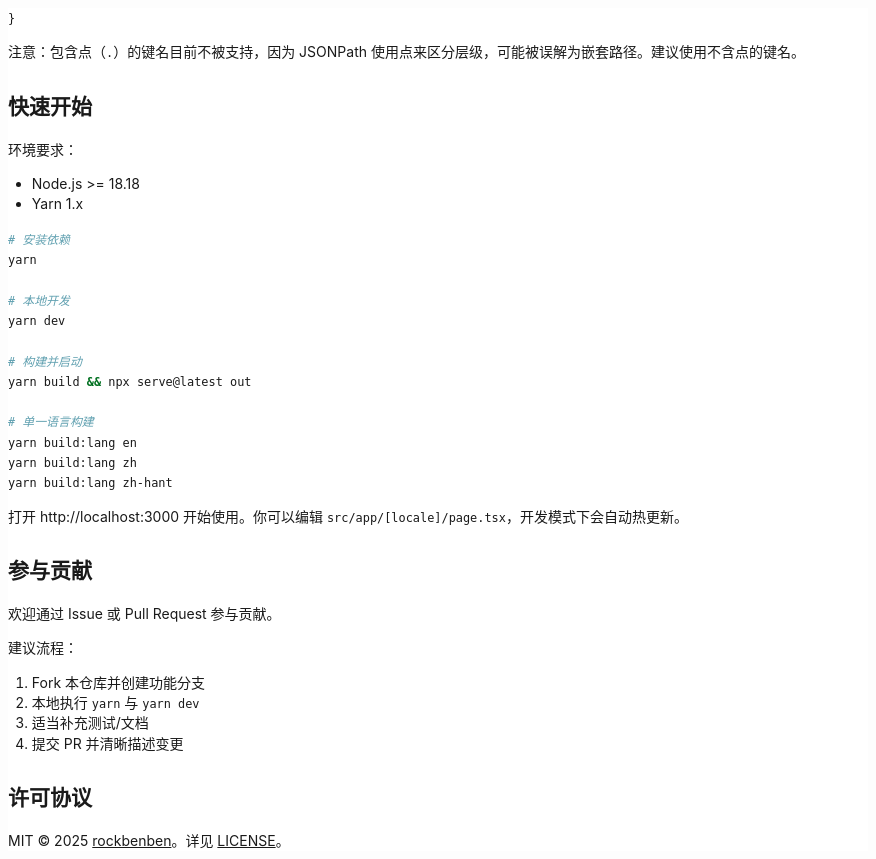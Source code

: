 ```jsonc
}
```

注意：包含点（`.`）的键名目前不被支持，因为 JSONPath 使用点来区分层级，可能被误解为嵌套路径。建议使用不含点的键名。

## 快速开始

环境要求：

- Node.js >= 18.18
- Yarn 1.x

```bash
# 安装依赖
yarn

# 本地开发
yarn dev

# 构建并启动
yarn build && npx serve@latest out

# 单一语言构建
yarn build:lang en
yarn build:lang zh
yarn build:lang zh-hant
```

打开 http://localhost:3000 开始使用。你可以编辑 `src/app/[locale]/page.tsx`，开发模式下会自动热更新。

## 参与贡献

欢迎通过 Issue 或 Pull Request 参与贡献。

建议流程：

1. Fork 本仓库并创建功能分支
2. 本地执行 `yarn` 与 `yarn dev`
3. 适当补充测试/文档
4. 提交 PR 并清晰描述变更

## 许可协议

MIT © 2025 <a href="https://github.com/rockbenben">rockbenben</a>。详见 [LICENSE](./LICENSE)。
